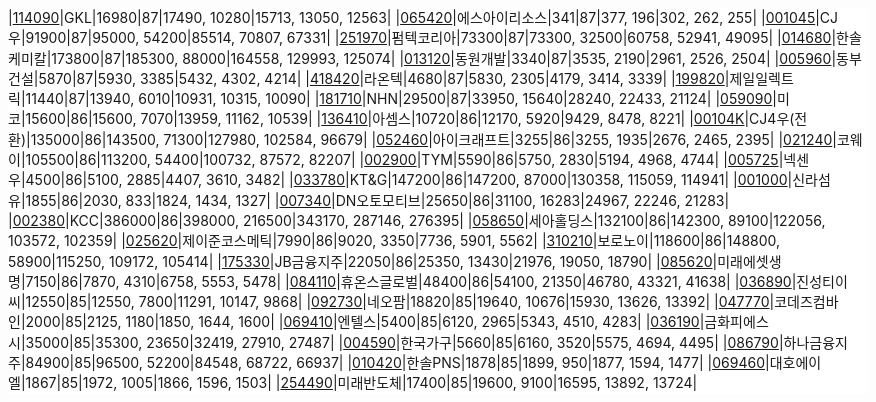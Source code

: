 |[114090](https://finance.daum.net/quotes/A114090)|GKL|16980|87|17490, 10280|15713, 13050, 12563|
|[065420](https://finance.daum.net/quotes/A065420)|에스아이리소스|341|87|377, 196|302, 262, 255|
|[001045](https://finance.daum.net/quotes/A001045)|CJ우|91900|87|95000, 54200|85514, 70807, 67331|
|[251970](https://finance.daum.net/quotes/A251970)|펌텍코리아|73300|87|73300, 32500|60758, 52941, 49095|
|[014680](https://finance.daum.net/quotes/A014680)|한솔케미칼|173800|87|185300, 88000|164558, 129993, 125074|
|[013120](https://finance.daum.net/quotes/A013120)|동원개발|3340|87|3535, 2190|2961, 2526, 2504|
|[005960](https://finance.daum.net/quotes/A005960)|동부건설|5870|87|5930, 3385|5432, 4302, 4214|
|[418420](https://finance.daum.net/quotes/A418420)|라온텍|4680|87|5830, 2305|4179, 3414, 3339|
|[199820](https://finance.daum.net/quotes/A199820)|제일일렉트릭|11440|87|13940, 6010|10931, 10315, 10090|
|[181710](https://finance.daum.net/quotes/A181710)|NHN|29500|87|33950, 15640|28240, 22433, 21124|
|[059090](https://finance.daum.net/quotes/A059090)|미코|15600|86|15600, 7070|13959, 11162, 10539|
|[136410](https://finance.daum.net/quotes/A136410)|아셈스|10720|86|12170, 5920|9429, 8478, 8221|
|[00104K](https://finance.daum.net/quotes/A00104K)|CJ4우(전환)|135000|86|143500, 71300|127980, 102584, 96679|
|[052460](https://finance.daum.net/quotes/A052460)|아이크래프트|3255|86|3255, 1935|2676, 2465, 2395|
|[021240](https://finance.daum.net/quotes/A021240)|코웨이|105500|86|113200, 54400|100732, 87572, 82207|
|[002900](https://finance.daum.net/quotes/A002900)|TYM|5590|86|5750, 2830|5194, 4968, 4744|
|[005725](https://finance.daum.net/quotes/A005725)|넥센우|4500|86|5100, 2885|4407, 3610, 3482|
|[033780](https://finance.daum.net/quotes/A033780)|KT&G|147200|86|147200, 87000|130358, 115059, 114941|
|[001000](https://finance.daum.net/quotes/A001000)|신라섬유|1855|86|2030, 833|1824, 1434, 1327|
|[007340](https://finance.daum.net/quotes/A007340)|DN오토모티브|25650|86|31100, 16283|24967, 22246, 21283|
|[002380](https://finance.daum.net/quotes/A002380)|KCC|386000|86|398000, 216500|343170, 287146, 276395|
|[058650](https://finance.daum.net/quotes/A058650)|세아홀딩스|132100|86|142300, 89100|122056, 103572, 102359|
|[025620](https://finance.daum.net/quotes/A025620)|제이준코스메틱|7990|86|9020, 3350|7736, 5901, 5562|
|[310210](https://finance.daum.net/quotes/A310210)|보로노이|118600|86|148800, 58900|115250, 109172, 105414|
|[175330](https://finance.daum.net/quotes/A175330)|JB금융지주|22050|86|25350, 13430|21976, 19050, 18790|
|[085620](https://finance.daum.net/quotes/A085620)|미래에셋생명|7150|86|7870, 4310|6758, 5553, 5478|
|[084110](https://finance.daum.net/quotes/A084110)|휴온스글로벌|48400|86|54100, 21350|46780, 43321, 41638|
|[036890](https://finance.daum.net/quotes/A036890)|진성티이씨|12550|85|12550, 7800|11291, 10147, 9868|
|[092730](https://finance.daum.net/quotes/A092730)|네오팜|18820|85|19640, 10676|15930, 13626, 13392|
|[047770](https://finance.daum.net/quotes/A047770)|코데즈컴바인|2000|85|2125, 1180|1850, 1644, 1600|
|[069410](https://finance.daum.net/quotes/A069410)|엔텔스|5400|85|6120, 2965|5343, 4510, 4283|
|[036190](https://finance.daum.net/quotes/A036190)|금화피에스시|35000|85|35300, 23650|32419, 27910, 27487|
|[004590](https://finance.daum.net/quotes/A004590)|한국가구|5660|85|6160, 3520|5575, 4694, 4495|
|[086790](https://finance.daum.net/quotes/A086790)|하나금융지주|84900|85|96500, 52200|84548, 68722, 66937|
|[010420](https://finance.daum.net/quotes/A010420)|한솔PNS|1878|85|1899, 950|1877, 1594, 1477|
|[069460](https://finance.daum.net/quotes/A069460)|대호에이엘|1867|85|1972, 1005|1866, 1596, 1503|
|[254490](https://finance.daum.net/quotes/A254490)|미래반도체|17400|85|19600, 9100|16595, 13892, 13724|